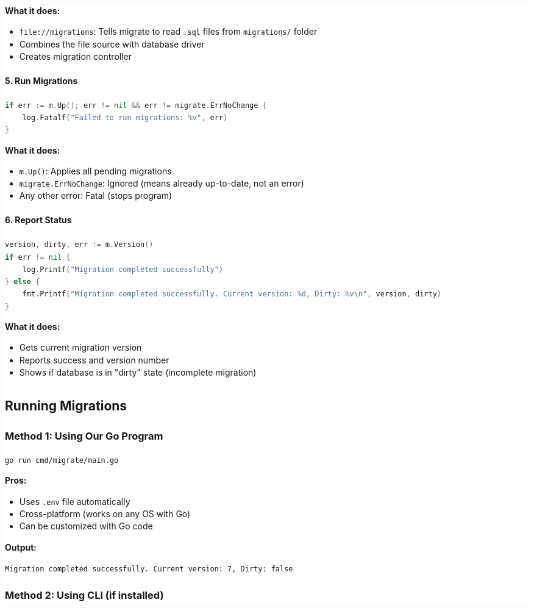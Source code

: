 **What it does:**
- `file://migrations`: Tells migrate to read `.sql` files from `migrations/` folder
- Combines the file source with database driver
- Creates migration controller

#### 5. Run Migrations

```go
if err := m.Up(); err != nil && err != migrate.ErrNoChange {
    log.Fatalf("Failed to run migrations: %v", err)
}
```

**What it does:**
- `m.Up()`: Applies all pending migrations
- `migrate.ErrNoChange`: Ignored (means already up-to-date, not an error)
- Any other error: Fatal (stops program)

#### 6. Report Status

```go
version, dirty, err := m.Version()
if err != nil {
    log.Printf("Migration completed successfully")
} else {
    fmt.Printf("Migration completed successfully. Current version: %d, Dirty: %v\n", version, dirty)
}
```

**What it does:**
- Gets current migration version
- Reports success and version number
- Shows if database is in "dirty" state (incomplete migration)

## Running Migrations

### Method 1: Using Our Go Program

```bash
go run cmd/migrate/main.go
```

**Pros:**
- Uses `.env` file automatically
- Cross-platform (works on any OS with Go)
- Can be customized with Go code

**Output:**
```
Migration completed successfully. Current version: 7, Dirty: false
```

### Method 2: Using CLI (if installed)
